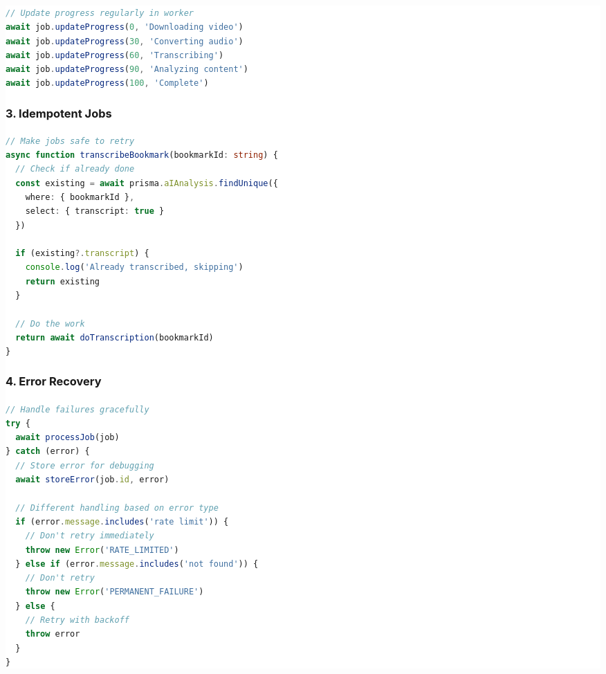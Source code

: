 ```typescript
// Update progress regularly in worker
await job.updateProgress(0, 'Downloading video')
await job.updateProgress(30, 'Converting audio')
await job.updateProgress(60, 'Transcribing')
await job.updateProgress(90, 'Analyzing content')
await job.updateProgress(100, 'Complete')
```

### 3. Idempotent Jobs

```typescript
// Make jobs safe to retry
async function transcribeBookmark(bookmarkId: string) {
  // Check if already done
  const existing = await prisma.aIAnalysis.findUnique({
    where: { bookmarkId },
    select: { transcript: true }
  })

  if (existing?.transcript) {
    console.log('Already transcribed, skipping')
    return existing
  }

  // Do the work
  return await doTranscription(bookmarkId)
}
```

### 4. Error Recovery

```typescript
// Handle failures gracefully
try {
  await processJob(job)
} catch (error) {
  // Store error for debugging
  await storeError(job.id, error)

  // Different handling based on error type
  if (error.message.includes('rate limit')) {
    // Don't retry immediately
    throw new Error('RATE_LIMITED')
  } else if (error.message.includes('not found')) {
    // Don't retry
    throw new Error('PERMANENT_FAILURE')
  } else {
    // Retry with backoff
    throw error
  }
}
```
